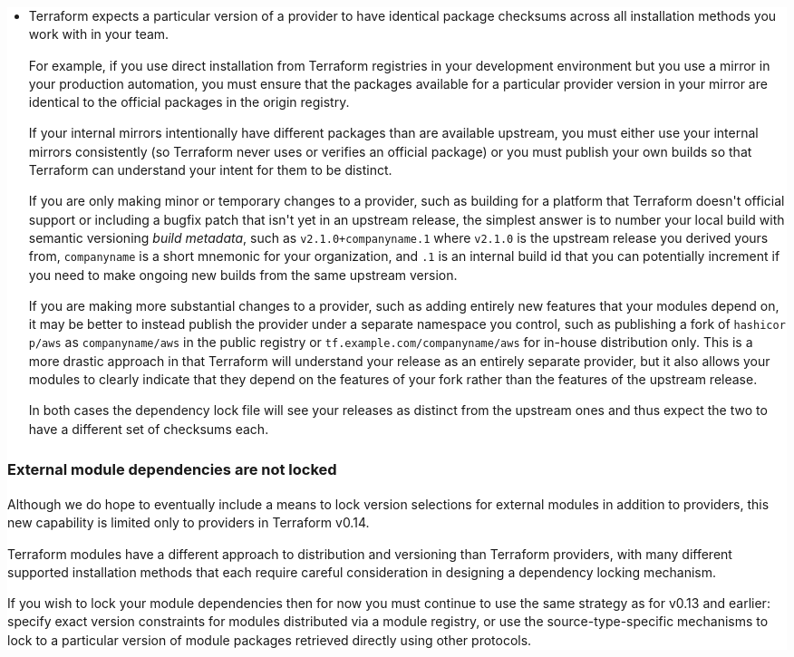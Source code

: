 * Terraform expects a particular version of a provider to have identical
  package checksums across all installation methods you work with in your
  team.

  For example, if you use direct installation from Terraform registries in
  your development environment but you use a mirror in your production
  automation, you must ensure that the packages available for a particular
  provider version in your mirror are identical to the official packages
  in the origin registry.

  If your internal mirrors intentionally have different packages than are
  available upstream, you must either use your internal mirrors consistently
  (so Terraform never uses or verifies an official package) or you must
  publish your own builds so that Terraform can understand your intent for
  them to be distinct.

  If you are only making minor or temporary changes to a provider, such as
  building for a platform that Terraform doesn't official support or including
  a bugfix patch that isn't yet in an upstream release, the simplest answer
  is to number your local build with semantic versioning _build metadata_,
  such as `v2.1.0+companyname.1` where `v2.1.0` is the upstream release you
  derived yours from, `companyname` is a short mnemonic for your organization,
  and `.1` is an internal build id that you can potentially increment if
  you need to make ongoing new builds from the same upstream version.

  If you are making more substantial changes to a provider, such as adding
  entirely new features that your modules depend on, it may be better to
  instead publish the provider under a separate namespace you control, such
  as publishing a fork of `hashicorp/aws` as `companyname/aws` in the public
  registry or `tf.example.com/companyname/aws` for in-house distribution only.
  This is a more drastic approach in that Terraform will understand your
  release as an entirely separate provider, but it also allows your modules
  to clearly indicate that they depend on the features of your fork rather
  than the features of the upstream release.

  In both cases the dependency lock file will see your releases as distinct
  from the upstream ones and thus expect the two to have a different set of
  checksums each.

### External module dependencies are not locked

Although we do hope to eventually include a means to lock version selections
for external modules in addition to providers, this new capability is limited
only to providers in Terraform v0.14.

Terraform modules have a different approach to distribution and versioning than
Terraform providers, with many different supported installation methods that
each require careful consideration in designing a dependency locking mechanism.

If you wish to lock your module dependencies then for now you must continue
to use the same strategy as for v0.13 and earlier: specify exact version
constraints for modules distributed via a module registry, or use the
source-type-specific mechanisms to lock to a particular version of module
packages retrieved directly using other protocols.
